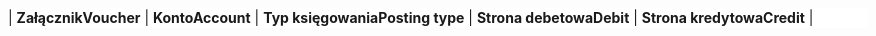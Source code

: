 | <span data-ttu-id="4b85f-556">**Załącznik**</span><span class="sxs-lookup"><span data-stu-id="4b85f-556">**Voucher**</span></span> | <span data-ttu-id="4b85f-557">**Konto**</span><span class="sxs-lookup"><span data-stu-id="4b85f-557">**Account**</span></span> | <span data-ttu-id="4b85f-558">**Typ księgowania**</span><span class="sxs-lookup"><span data-stu-id="4b85f-558">**Posting type**</span></span> | <span data-ttu-id="4b85f-559">**Strona debetowa**</span><span class="sxs-lookup"><span data-stu-id="4b85f-559">**Debit**</span></span> | <span data-ttu-id="4b85f-560">**Strona kredytowa**</span><span class="sxs-lookup"><span data-stu-id="4b85f-560">**Credit**</span></span> |
